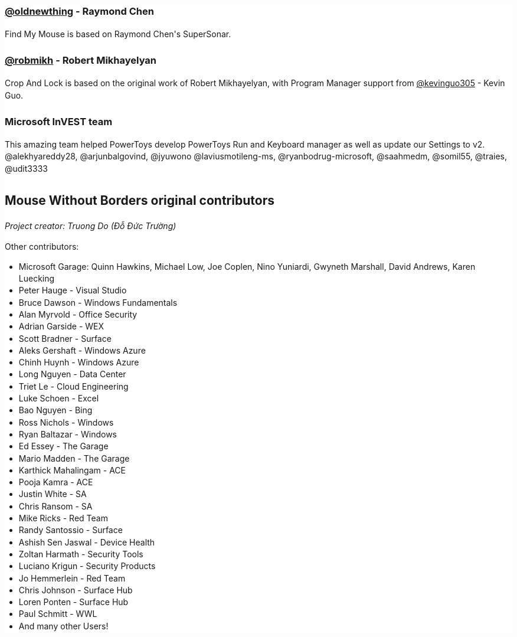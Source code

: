 ### [@oldnewthing](https://github.com/oldnewthing) - Raymond Chen

Find My Mouse is based on Raymond Chen's SuperSonar.

### [@robmikh](https://github.com/robmikh) - Robert Mikhayelyan

Crop And Lock is based on the original work of Robert Mikhayelyan, with Program Manager support from [@kevinguo305](https://github.com/kevinguo305) - Kevin Guo.

### Microsoft InVEST team

This amazing team helped PowerToys develop PowerToys Run and Keyboard manager as well as update our Settings to v2.  @alekhyareddy28, @arjunbalgovind, @jyuwono @laviusmotileng-ms, @ryanbodrug-microsoft, @saahmedm, @somil55, @traies, @udit3333

## Mouse Without Borders original contributors
*Project creator: Truong Do (Đỗ Đức Trường)*

Other contributors:
  * Microsoft Garage: Quinn Hawkins, Michael Low, Joe Coplen, Nino Yuniardi, Gwyneth Marshall, David Andrews, Karen Luecking
  * Peter Hauge - Visual Studio
  * Bruce Dawson - Windows Fundamentals
  * Alan Myrvold - Office Security
  * Adrian Garside - WEX
  * Scott Bradner - Surface
  * Aleks Gershaft - Windows Azure
  * Chinh Huynh - Windows Azure
  * Long Nguyen - Data Center
  * Triet Le - Cloud Engineering
  * Luke Schoen - Excel
  * Bao Nguyen - Bing
  * Ross Nichols - Windows
  * Ryan Baltazar - Windows
  * Ed Essey - The Garage
  * Mario Madden - The Garage
  * Karthick Mahalingam - ACE
  * Pooja Kamra - ACE
  * Justin White - SA
  * Chris Ransom - SA
  * Mike Ricks - Red Team
  * Randy Santossio - Surface
  * Ashish Sen Jaswal - Device Health
  * Zoltan Harmath - Security Tools
  * Luciano Krigun - Security Products
  * Jo Hemmerlein - Red Team
  * Chris Johnson - Surface Hub
  * Loren Ponten - Surface Hub
  * Paul Schmitt - WWL
  * And many other Users!
